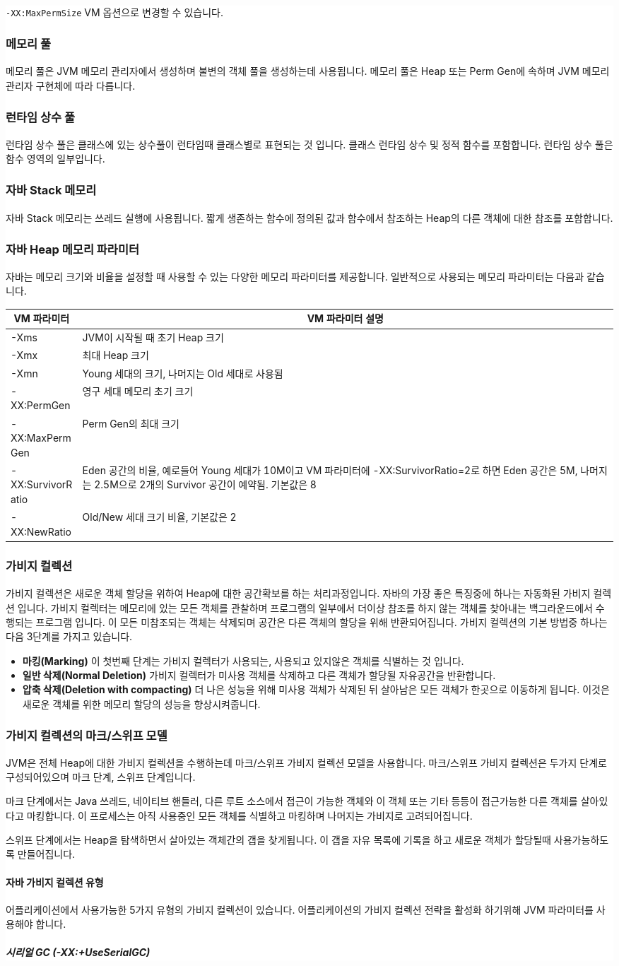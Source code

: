 ```-XX:MaxPermSize``` VM 옵션으로 변경할 수 있습니다.

### 메모리 풀

메모리 풀은 JVM 메모리 관리자에서 생성하며 불변의 객체 풀을 생성하는데 사용됩니다.
메모리 풀은 Heap 또는 Perm Gen에 속하며 JVM 메모리 관리자 구현체에 따라 다릅니다.

### 런타임 상수 풀

런타임 상수 풀은 클래스에 있는 상수풀이 런타임때 클래스별로 표현되는 것 입니다.
클래스 런타임 상수 및 정적 함수를 포함합니다.
런타임 상수 풀은 함수 영역의 일부입니다.

### 자바 Stack 메모리

자바 Stack 메모리는 쓰레드 실행에 사용됩니다.
짧게 생존하는 함수에 정의된 값과 함수에서 참조하는 Heap의 다른 객체에 대한 참조를 포함합니다.

### 자바 Heap 메모리 파라미터

자바는 메모리 크기와 비율을 설정할 때 사용할 수 있는 다양한 메모리 파라미터를 제공합니다.
일반적으로 사용되는 메모리 파라미터는 다음과 같습니다.

| VM 파라미터 | VM 파라미터 설명 |
| --------- | ------------- |
| -Xms | JVM이 시작될 때 초기 Heap 크기 |
| -Xmx | 최대 Heap 크기 |
| -Xmn | Young 세대의 크기, 나머지는 Old 세대로 사용됨 |
| -XX:PermGen | 영구 세대 메모리 초기 크기 |
| -XX:MaxPermGen | Perm Gen의 최대 크기 |
| -XX:SurvivorRatio | Eden 공간의 비율, 예로들어 Young 세대가 10M이고 VM 파라미터에 -XX:SurvivorRatio=2로 하면 Eden 공간은 5M, 나머지는 2.5M으로 2개의 Survivor 공간이 예약됨. 기본값은 8 |
| -XX:NewRatio | Old/New 세대 크기 비율, 기본값은 2 |

### 가비지 컬렉션

가비지 컬렉션은 새로운 객체 할당을 위하여 Heap에 대한 공간확보를 하는 처리과정입니다.
자바의 가장 좋은 특징중에 하나는 자동화된 가비지 컬렉션 입니다.
가비지 컬렉터는 메모리에 있는 모든 객체를 관찰하며 프로그램의 일부에서 더이상 참조를 하지 않는 객체를 찾아내는 백그라운드에서 수행되는 프로그램 입니다.
이 모든 미참조되는 객체는 삭제되며 공간은 다른 객체의 할당을 위해 반환되어집니다.
가비지 컬렉션의 기본 방법중 하나는 다음 3단계를 가지고 있습니다.

* **마킹(Marking)** 이 첫번째 단계는 가비지 컬렉터가 사용되는, 사용되고 있지않은 객체를 식별하는 것 입니다.
* **일반 삭제(Normal Deletion)** 가비지 컬렉터가 미사용 객체를 삭제하고 다른 객체가 할당될 자유공간을 반환합니다.
* **압축 삭제(Deletion with compacting)** 더 나은 성능을 위해 미사용 객체가 삭제된 뒤 살아남은 모든 객체가 한곳으로 이동하게 됩니다. 이것은 새로운 객체를 위한 메모리 할당의 성능을 향상시켜줍니다.

### 가비지 컬렉션의 마크/스위프 모델

JVM은 전체 Heap에 대한 가비지 컬렉션을 수행하는데 마크/스위프 가비지 컬렉션 모델을 사용합니다.
마크/스위프 가비지 컬렉션은 두가지 단계로 구성되어있으며 마크 단계, 스위프 단계입니다.

마크 단계에서는 Java 쓰레드, 네이티브 핸들러, 다른 루트 소스에서 접근이 가능한 객체와 이 객체 또는 기타 등등이 접근가능한 다른 객체를 살아있다고 마킹합니다.
이 프로세스는 아직 사용중인 모든 객체를 식별하고 마킹하며 나머지는 가비지로 고려되어집니다.

스위프 단계에서는 Heap을 탐색하면서 살아있는 객체간의 갭을 찾게됩니다.
이 갭을 자유 목록에 기록을 하고 새로운 객체가 할당될때 사용가능하도록 만들어집니다.

#### 자바 가비지 컬렉션 유형

어플리케이션에서 사용가능한 5가지 유형의 가비지 컬렉션이 있습니다.
어플리케이션의 가비지 컬렉션 전략을 활성화 하기위해 JVM 파라미터를 사용해야 합니다.

##### 시리얼 GC (-XX:+UseSerialGC)
```